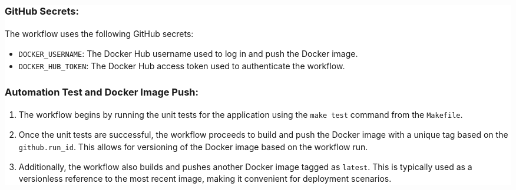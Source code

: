### GitHub Secrets:

The workflow uses the following GitHub secrets:

- `DOCKER_USERNAME`: The Docker Hub username used to log in and push the Docker image.
- `DOCKER_HUB_TOKEN`: The Docker Hub access token used to authenticate the workflow.

### Automation Test and Docker Image Push:

1. The workflow begins by running the unit tests for the application using the `make test` command from the `Makefile`.

2. Once the unit tests are successful, the workflow proceeds to build and push the Docker image with a unique tag based on the `github.run_id`. This allows for versioning of the Docker image based on the workflow run.

3. Additionally, the workflow also builds and pushes another Docker image tagged as `latest`. This is typically used as a versionless reference to the most recent image, making it convenient for deployment scenarios.

